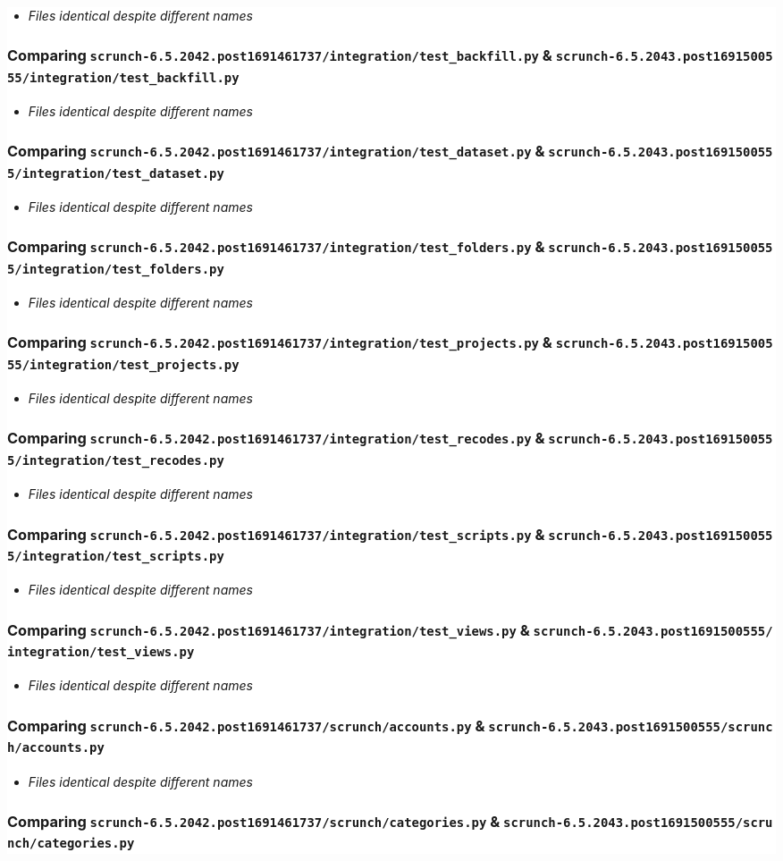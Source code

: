  * *Files identical despite different names*

### Comparing `scrunch-6.5.2042.post1691461737/integration/test_backfill.py` & `scrunch-6.5.2043.post1691500555/integration/test_backfill.py`

 * *Files identical despite different names*

### Comparing `scrunch-6.5.2042.post1691461737/integration/test_dataset.py` & `scrunch-6.5.2043.post1691500555/integration/test_dataset.py`

 * *Files identical despite different names*

### Comparing `scrunch-6.5.2042.post1691461737/integration/test_folders.py` & `scrunch-6.5.2043.post1691500555/integration/test_folders.py`

 * *Files identical despite different names*

### Comparing `scrunch-6.5.2042.post1691461737/integration/test_projects.py` & `scrunch-6.5.2043.post1691500555/integration/test_projects.py`

 * *Files identical despite different names*

### Comparing `scrunch-6.5.2042.post1691461737/integration/test_recodes.py` & `scrunch-6.5.2043.post1691500555/integration/test_recodes.py`

 * *Files identical despite different names*

### Comparing `scrunch-6.5.2042.post1691461737/integration/test_scripts.py` & `scrunch-6.5.2043.post1691500555/integration/test_scripts.py`

 * *Files identical despite different names*

### Comparing `scrunch-6.5.2042.post1691461737/integration/test_views.py` & `scrunch-6.5.2043.post1691500555/integration/test_views.py`

 * *Files identical despite different names*

### Comparing `scrunch-6.5.2042.post1691461737/scrunch/accounts.py` & `scrunch-6.5.2043.post1691500555/scrunch/accounts.py`

 * *Files identical despite different names*

### Comparing `scrunch-6.5.2042.post1691461737/scrunch/categories.py` & `scrunch-6.5.2043.post1691500555/scrunch/categories.py`

